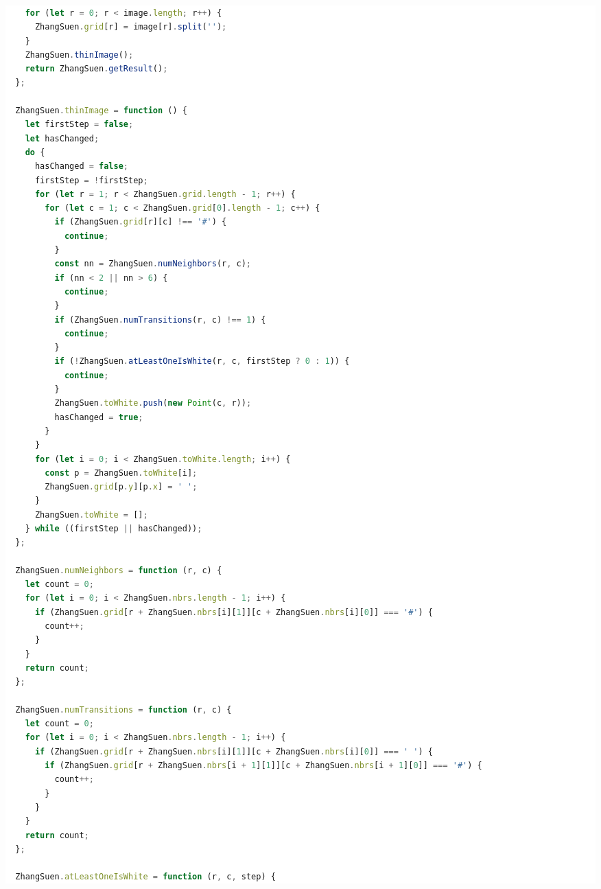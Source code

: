 ```js
    for (let r = 0; r < image.length; r++) {
      ZhangSuen.grid[r] = image[r].split('');
    }
    ZhangSuen.thinImage();
    return ZhangSuen.getResult();
  };

  ZhangSuen.thinImage = function () {
    let firstStep = false;
    let hasChanged;
    do {
      hasChanged = false;
      firstStep = !firstStep;
      for (let r = 1; r < ZhangSuen.grid.length - 1; r++) {
        for (let c = 1; c < ZhangSuen.grid[0].length - 1; c++) {
          if (ZhangSuen.grid[r][c] !== '#') {
            continue;
          }
          const nn = ZhangSuen.numNeighbors(r, c);
          if (nn < 2 || nn > 6) {
            continue;
          }
          if (ZhangSuen.numTransitions(r, c) !== 1) {
            continue;
          }
          if (!ZhangSuen.atLeastOneIsWhite(r, c, firstStep ? 0 : 1)) {
            continue;
          }
          ZhangSuen.toWhite.push(new Point(c, r));
          hasChanged = true;
        }
      }
      for (let i = 0; i < ZhangSuen.toWhite.length; i++) {
        const p = ZhangSuen.toWhite[i];
        ZhangSuen.grid[p.y][p.x] = ' ';
      }
      ZhangSuen.toWhite = [];
    } while ((firstStep || hasChanged));
  };

  ZhangSuen.numNeighbors = function (r, c) {
    let count = 0;
    for (let i = 0; i < ZhangSuen.nbrs.length - 1; i++) {
      if (ZhangSuen.grid[r + ZhangSuen.nbrs[i][1]][c + ZhangSuen.nbrs[i][0]] === '#') {
        count++;
      }
    }
    return count;
  };

  ZhangSuen.numTransitions = function (r, c) {
    let count = 0;
    for (let i = 0; i < ZhangSuen.nbrs.length - 1; i++) {
      if (ZhangSuen.grid[r + ZhangSuen.nbrs[i][1]][c + ZhangSuen.nbrs[i][0]] === ' ') {
        if (ZhangSuen.grid[r + ZhangSuen.nbrs[i + 1][1]][c + ZhangSuen.nbrs[i + 1][0]] === '#') {
          count++;
        }
      }
    }
    return count;
  };

  ZhangSuen.atLeastOneIsWhite = function (r, c, step) {
```